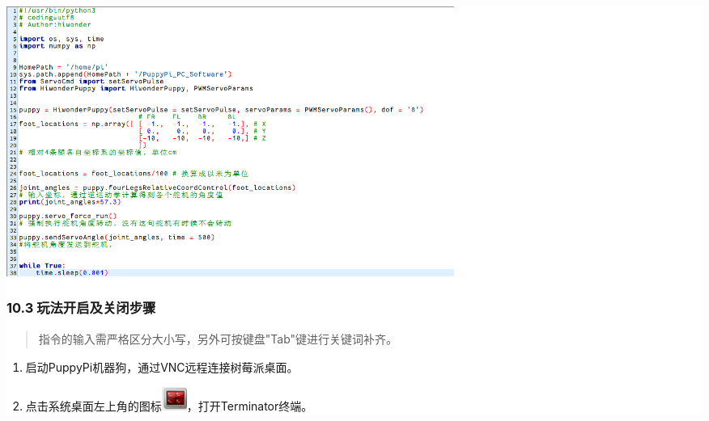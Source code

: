 <img src="../_static/media/chapter_9/section_10/image5.png" style="width:5.75833in;height:3.47986in" />

### 10.3 玩法开启及关闭步骤

> 指令的输入需严格区分大小写，另外可按键盘"Tab"键进行关键词补齐。

1)  启动PuppyPi机器狗，通过VNC远程连接树莓派桌面。

2)  点击系统桌面左上角的图标<img src="../_static/media/chapter_9/section_10/image8.png" style="width:0.32292in;height:0.30208in" />，打开Terminator终端。
